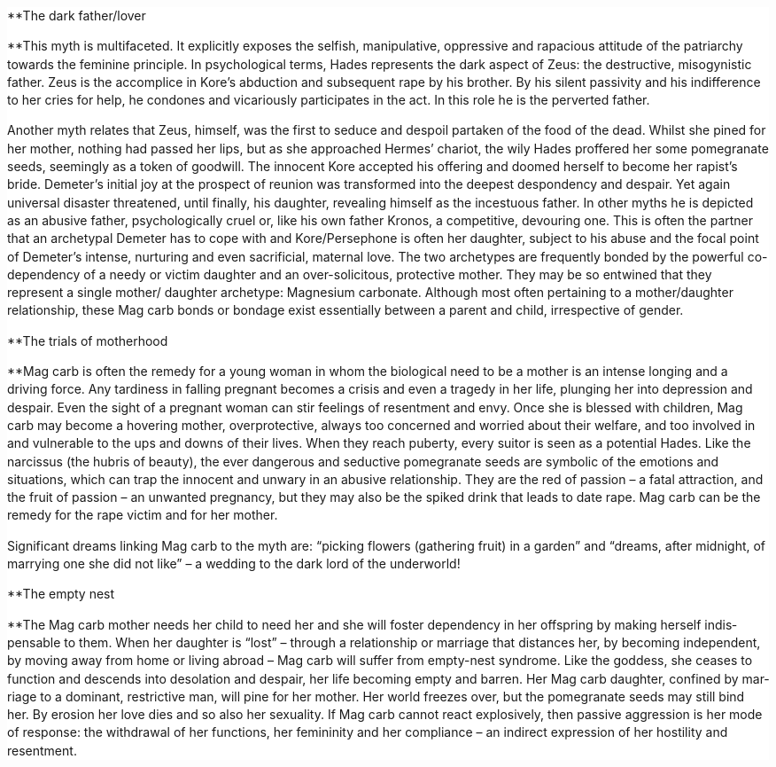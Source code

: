 **The dark father/lover

**This myth is multifaceted. It explicitly exposes the selfish, manipulative, oppressive and rapacious attitude of the patriarchy towards the feminine prin­ciple. In psychological terms, Hades represents the dark aspect of Zeus: the destructive, misogynistic father. Zeus is the accomplice in Kore’s abduction and subsequent rape by his brother. By his silent passivity and his indifference to her cries for help, he condones and vicariously participates in the act. In this role he is the perverted father.

Another myth relates that Zeus, him­self, was the first to seduce and despoil partaken of the food of the dead. Whilst she pined for her mother, nothing had passed her lips, but as she approached Hermes’ chariot, the wily Hades prof­fered her some pomegranate seeds, seem­ingly as a token of goodwill. The innocent Kore accepted his offering and doomed herself to become her rapist’s bride. Demeter’s initial joy at the prospect of reunion was transformed into the deep­est despondency and despair. Yet again universal disaster threatened, until finally, his daughter, revealing himself as the incestuous father. In other myths he is depicted as an abusive father, psycho­logically cruel or, like his own father Kronos, a competitive, devouring one. This is often the partner that an arche­typal Demeter has to cope with and Kore/Persephone is often her daughter, subject to his abuse and the focal point of Demeter’s intense, nurturing and even sacrificial, maternal love. The two arche­types are frequently bonded by the powerful co-dependency of a needy or vic­tim daughter and an over-solicitous, pro­tective mother. They may be so entwined that they represent a single mother/ daughter archetype: Magnesium car­bonate. Although most often pertaining to a mother/daughter relationship, these Mag carb bonds or bondage exist essen­tially between a parent and child, irre­spective of gender.

**The trials of motherhood

**Mag carb is often the remedy for a young woman in whom the biological need to be a mother is an intense long­ing and a driving force. Any tardiness in falling pregnant becomes a crisis and even a tragedy in her life, plunging her into depression and despair. Even the sight of a pregnant woman can stir feel­ings of resentment and envy. Once she is blessed with children, Mag carb may become a hovering mother, overprotec­tive, always too concerned and worried about their welfare, and too involved in and vulnerable to the ups and downs of their lives. When they reach puberty, every suitor is seen as a potential Hades. Like the narcissus (the hubris of beauty), the ever dangerous and seductive pom­egranate seeds are symbolic of the emo­tions and situations, which can trap the innocent and unwary in an abusive relationship. They are the red of passion – a fatal attraction, and the fruit of passion – an unwanted pregnancy, but they may also be the spiked drink that leads to date rape. Mag carb can be the remedy for the rape victim and for her mother.

Significant dreams linking Mag carb to the myth are: “picking flowers (gath­ering fruit) in a garden” and “dreams, after midnight, of marrying one she did not like” – a wedding to the dark lord of the underworld!

**The empty nest

**The Mag carb mother needs her child to need her and she will foster dependency in her offspring by making herself indis­pensable to them. When her daughter is “lost” – through a relationship or mar­riage that distances her, by becoming independent, by moving away from home or living abroad – Mag carb will suffer from empty-nest syndrome. Like the goddess, she ceases to function and descends into desolation and despair, her life becoming empty and barren. Her Mag carb daughter, confined by mar­riage to a dominant, restrictive man, will pine for her mother. Her world freezes over, but the pomegranate seeds may still bind her. By erosion her love dies and so also her sexuality. If Mag carb cannot react explosively, then passive aggres­sion is her mode of response: the with­drawal of her functions, her femininity and her compliance – an indirect expres­sion of her hostility and resentment.
